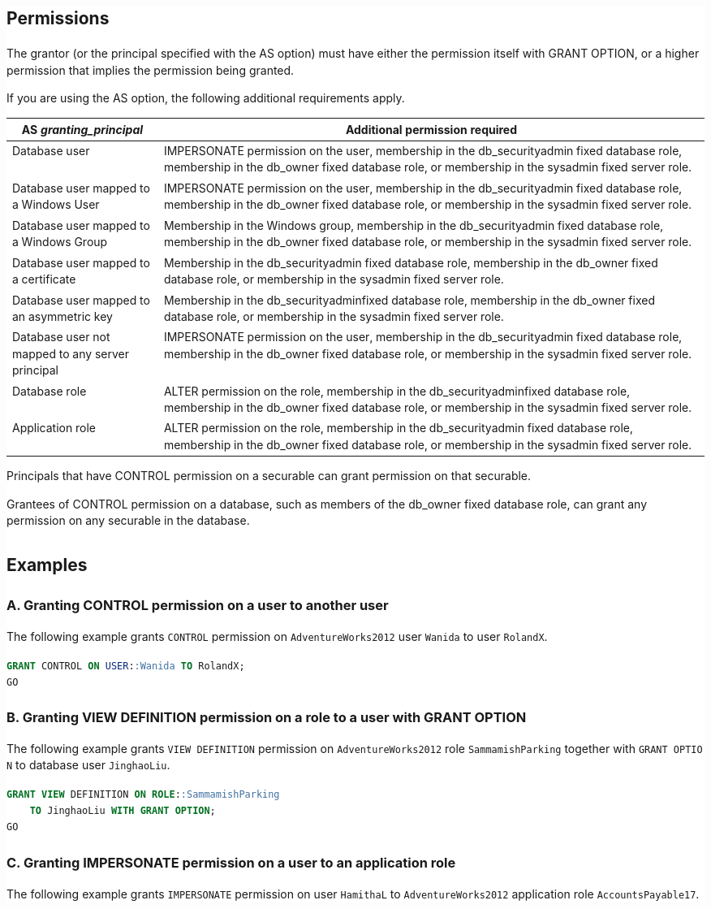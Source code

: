 ## Permissions  
 The grantor (or the principal specified with the AS option) must have either the permission itself with GRANT OPTION, or a higher permission that implies the permission being granted.  
  
 If you are using the AS option, the following additional requirements apply.  
  
|AS *granting_principal*|Additional permission required|  
|------------------------------|------------------------------------|  
|Database user|IMPERSONATE permission on the user, membership in the db_securityadmin fixed database role, membership in the db_owner fixed database role, or membership in the sysadmin fixed server role.|  
|Database user mapped to a Windows User|IMPERSONATE permission on the user, membership in the db_securityadmin fixed database role, membership in the db_owner fixed database role, or membership in the sysadmin fixed server role.|  
|Database user mapped to a Windows Group|Membership in the Windows group, membership in the db_securityadmin fixed database role, membership in the db_owner fixed database role, or membership in the sysadmin fixed server role.|  
|Database user mapped to a certificate|Membership in the db_securityadmin fixed database role, membership in the db_owner fixed database role, or membership in the sysadmin fixed server role.|  
|Database user mapped to an asymmetric key|Membership in the db_securityadminfixed database role, membership in the db_owner fixed database role, or membership in the sysadmin fixed server role.|  
|Database user not mapped to any server principal|IMPERSONATE permission on the user, membership in the db_securityadmin fixed database role, membership in the db_owner fixed database role, or membership in the sysadmin fixed server role.|  
|Database role|ALTER permission on the role, membership in the db_securityadminfixed database role, membership in the db_owner fixed database role, or membership in the sysadmin fixed server role.|  
|Application role|ALTER permission on the role, membership in the db_securityadmin fixed database role, membership in the db_owner fixed database role, or membership in the sysadmin fixed server role.|  
  
 Principals that have CONTROL permission on a securable can grant permission on that securable.  
  
 Grantees of CONTROL permission on a database, such as members of the db_owner fixed database role, can grant any permission on any securable in the database.  
  
## Examples  
  
### A. Granting CONTROL permission on a user to another user  
 The following example grants `CONTROL` permission on `AdventureWorks2012` user `Wanida` to user `RolandX`.  
  
```sql  
GRANT CONTROL ON USER::Wanida TO RolandX;  
GO  
```  
  
### B. Granting VIEW DEFINITION permission on a role to a user with GRANT OPTION  
 The following example grants `VIEW DEFINITION` permission on `AdventureWorks2012` role `SammamishParking` together with `GRANT OPTION` to database user `JinghaoLiu`.  
  
```sql  
GRANT VIEW DEFINITION ON ROLE::SammamishParking   
    TO JinghaoLiu WITH GRANT OPTION;  
GO  
```  
  
### C. Granting IMPERSONATE permission on a user to an application role  
 The following example grants `IMPERSONATE` permission on user `HamithaL` to `AdventureWorks2012` application role `AccountsPayable17`.  
  